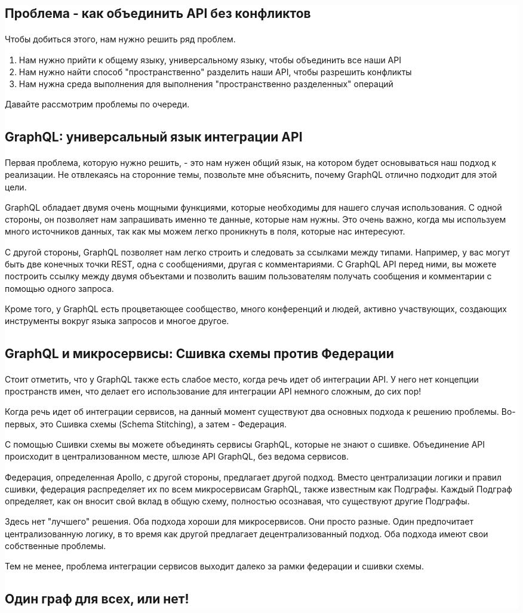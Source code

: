 ## Проблема - как объединить API без конфликтов

Чтобы добиться этого, нам нужно решить ряд проблем.

1. Нам нужно прийти к общему языку, универсальному языку, чтобы объединить все наши API
2. Нам нужно найти способ "пространственно" разделить наши API, чтобы разрешить конфликты
3. Нам нужна среда выполнения для выполнения "пространственно разделенных" операций

Давайте рассмотрим проблемы по очереди.

## GraphQL: универсальный язык интеграции API

Первая проблема, которую нужно решить, - это нам нужен общий язык, на котором будет основываться наш подход к реализации. Не отвлекаясь на сторонние темы, позвольте мне объяснить, почему GraphQL отлично подходит для этой цели.

GraphQL обладает двумя очень мощными функциями, которые необходимы для нашего случая использования. С одной стороны, он позволяет нам запрашивать именно те данные, которые нам нужны. Это очень важно, когда мы используем много источников данных, так как мы можем легко проникнуть в поля, которые нас интересуют.

С другой стороны, GraphQL позволяет нам легко строить и следовать за ссылками между типами. Например, у вас могут быть две конечных точки REST, одна с сообщениями, другая с комментариями. С GraphQL API перед ними, вы можете построить ссылку между двумя объектами и позволить вашим пользователям получать сообщения и комментарии с помощью одного запроса.

Кроме того, у GraphQL есть процветающее сообщество, много конференций и людей, активно участвующих, создающих инструменты вокруг языка запросов и многое другое.

## GraphQL и микросервисы: Сшивка схемы против Федерации

Стоит отметить, что у GraphQL также есть слабое место, когда речь идет об интеграции API. У него нет концепции пространств имен, что делает его использование для интеграции API немного сложным, до сих пор!

Когда речь идет об интеграции сервисов, на данный момент существуют два основных подхода к решению проблемы. Во-первых, это Сшивка схемы (Schema Stitching), а затем - Федерация.

С помощью Сшивки схемы вы можете объединять сервисы GraphQL, которые не знают о сшивке. Объединение API происходит в централизованном месте, шлюзе API GraphQL, без ведома сервисов.

Федерация, определенная Apollo, с другой стороны, предлагает другой подход. Вместо централизации логики и правил сшивки, федерация распределяет их по всем микросервисам GraphQL, также известным как Подграфы. Каждый Подграф определяет, как он вносит свой вклад в общую схему, полностью осознавая, что существуют другие Подграфы.

Здесь нет "лучшего" решения. Оба подхода хороши для микросервисов. Они просто разные. Один предпочитает централизованную логику, в то время как другой предлагает децентрализованный подход. Оба подхода имеют свои собственные проблемы.

Тем не менее, проблема интеграции сервисов выходит далеко за рамки федерации и сшивки схемы.

## Один граф для всех, или нет!
